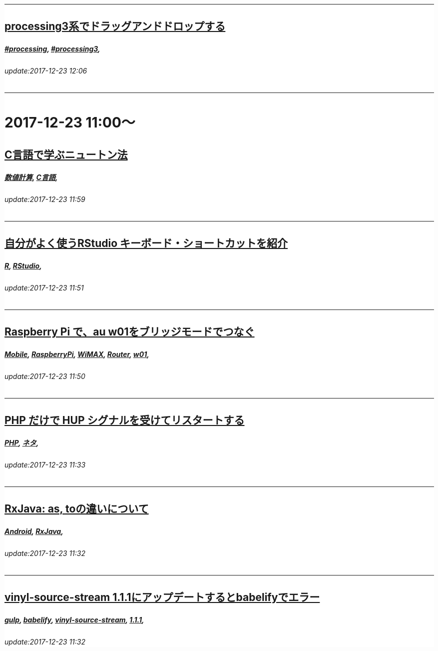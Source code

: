 
---
## [processing3系でドラッグアンドドロップする](https://qiita.com/rain-lotus/items/258fa3defd41846bfd50)
##### [#processing](https://qiita.com/tags/#processing), [#processing3](https://qiita.com/tags/#processing3), 
###### update:2017-12-23 12:06
---




# 2017-12-23 11:00～
## [C言語で学ぶニュートン法](https://qiita.com/stmtk/items/882359ae433155832e19)
##### [数値計算](https://qiita.com/tags/数値計算), [C言語](https://qiita.com/tags/C言語), 
###### update:2017-12-23 11:59
---
## [自分がよく使うRStudio キーボード・ショートカットを紹介](https://qiita.com/kazutan/items/f69ed2b606bfb8e938ca)
##### [R](https://qiita.com/tags/R), [RStudio](https://qiita.com/tags/RStudio), 
###### update:2017-12-23 11:51
---
## [Raspberry Pi で、au w01をブリッジモードでつなぐ](https://qiita.com/mbamba/items/5f3544875135343cfa3c)
##### [Mobile](https://qiita.com/tags/Mobile), [RaspberryPi](https://qiita.com/tags/RaspberryPi), [WiMAX](https://qiita.com/tags/WiMAX), [Router](https://qiita.com/tags/Router), [w01](https://qiita.com/tags/w01), 
###### update:2017-12-23 11:50
---
## [PHP だけで HUP シグナルを受けてリスタートする](https://qiita.com/ngyuki/items/d70fb2701c455e50ddaf)
##### [PHP](https://qiita.com/tags/PHP), [ネタ](https://qiita.com/tags/ネタ), 
###### update:2017-12-23 11:33
---
## [RxJava: as, toの違いについて](https://qiita.com/stsn/items/4de9e0c027283df22c57)
##### [Android](https://qiita.com/tags/Android), [RxJava](https://qiita.com/tags/RxJava), 
###### update:2017-12-23 11:32
---
## [vinyl-source-stream 1.1.1にアップデートするとbabelifyでエラー](https://qiita.com/hideo666nabe/items/a18b45d132dc8aef3327)
##### [gulp](https://qiita.com/tags/gulp), [babelify](https://qiita.com/tags/babelify), [vinyl-source-stream](https://qiita.com/tags/vinyl-source-stream), [1.1.1](https://qiita.com/tags/1.1.1), 
###### update:2017-12-23 11:32